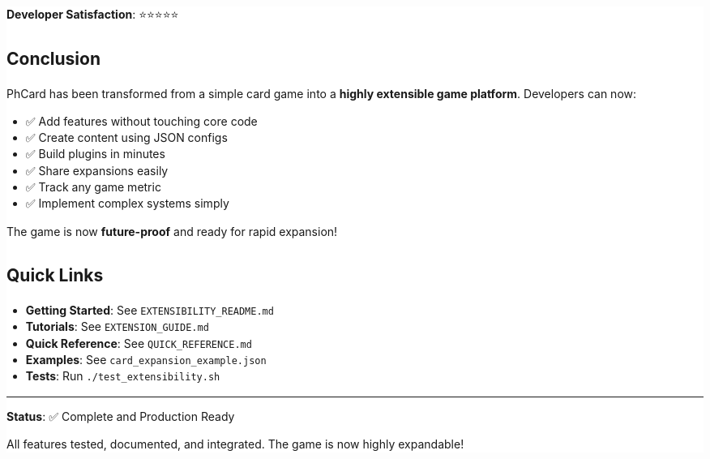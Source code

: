 **Developer Satisfaction**: ⭐⭐⭐⭐⭐

## Conclusion

PhCard has been transformed from a simple card game into a **highly extensible game platform**. Developers can now:

- ✅ Add features without touching core code
- ✅ Create content using JSON configs
- ✅ Build plugins in minutes
- ✅ Share expansions easily
- ✅ Track any game metric
- ✅ Implement complex systems simply

The game is now **future-proof** and ready for rapid expansion!

## Quick Links

- **Getting Started**: See `EXTENSIBILITY_README.md`
- **Tutorials**: See `EXTENSION_GUIDE.md`
- **Quick Reference**: See `QUICK_REFERENCE.md`
- **Examples**: See `card_expansion_example.json`
- **Tests**: Run `./test_extensibility.sh`

---

**Status**: ✅ Complete and Production Ready

All features tested, documented, and integrated. The game is now highly expandable!
